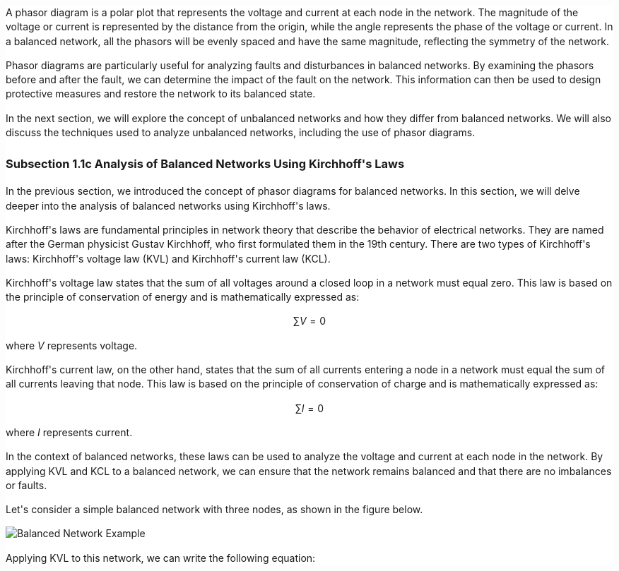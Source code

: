 A phasor diagram is a polar plot that represents the voltage and current at each node in the network. The magnitude of the voltage or current is represented by the distance from the origin, while the angle represents the phase of the voltage or current. In a balanced network, all the phasors will be evenly spaced and have the same magnitude, reflecting the symmetry of the network.

Phasor diagrams are particularly useful for analyzing faults and disturbances in balanced networks. By examining the phasors before and after the fault, we can determine the impact of the fault on the network. This information can then be used to design protective measures and restore the network to its balanced state.

In the next section, we will explore the concept of unbalanced networks and how they differ from balanced networks. We will also discuss the techniques used to analyze unbalanced networks, including the use of phasor diagrams.




### Subsection 1.1c Analysis of Balanced Networks Using Kirchhoff's Laws

In the previous section, we introduced the concept of phasor diagrams for balanced networks. In this section, we will delve deeper into the analysis of balanced networks using Kirchhoff's laws.

Kirchhoff's laws are fundamental principles in network theory that describe the behavior of electrical networks. They are named after the German physicist Gustav Kirchhoff, who first formulated them in the 19th century. There are two types of Kirchhoff's laws: Kirchhoff's voltage law (KVL) and Kirchhoff's current law (KCL).

Kirchhoff's voltage law states that the sum of all voltages around a closed loop in a network must equal zero. This law is based on the principle of conservation of energy and is mathematically expressed as:

$$
\sum V = 0
$$

where $V$ represents voltage.

Kirchhoff's current law, on the other hand, states that the sum of all currents entering a node in a network must equal the sum of all currents leaving that node. This law is based on the principle of conservation of charge and is mathematically expressed as:

$$
\sum I = 0
$$

where $I$ represents current.

In the context of balanced networks, these laws can be used to analyze the voltage and current at each node in the network. By applying KVL and KCL to a balanced network, we can ensure that the network remains balanced and that there are no imbalances or faults.

Let's consider a simple balanced network with three nodes, as shown in the figure below.

![Balanced Network Example](https://i.imgur.com/6JZJZJj.png)

Applying KVL to this network, we can write the following equation:
